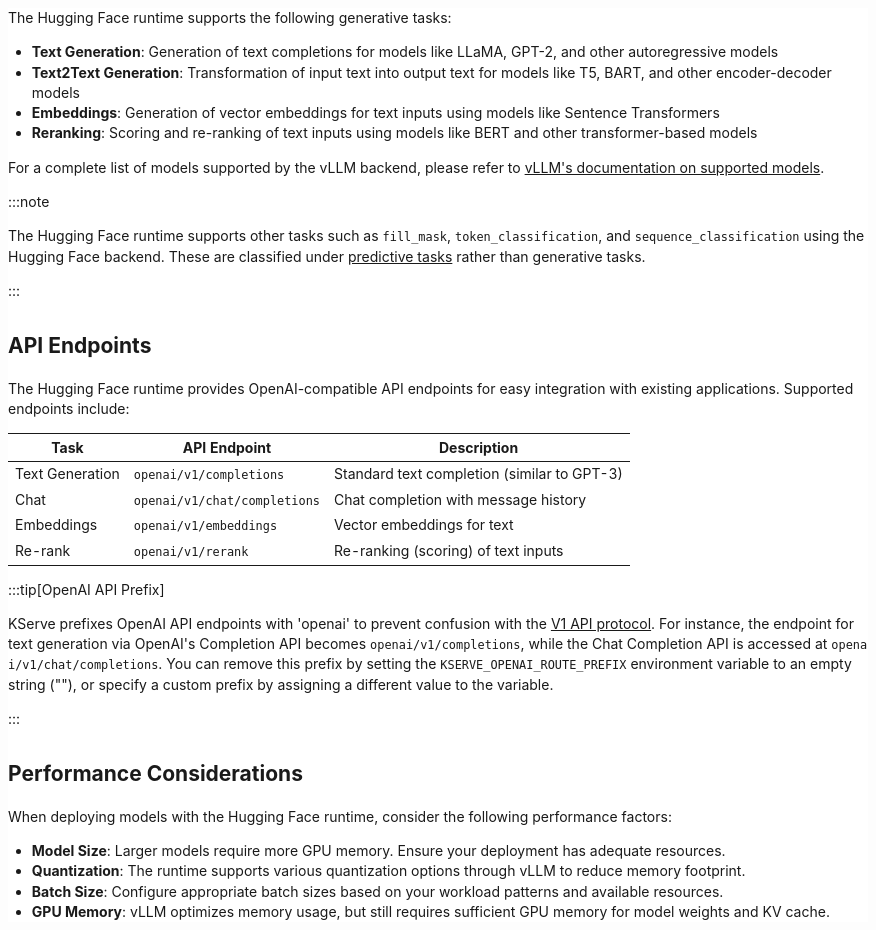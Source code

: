 The Hugging Face runtime supports the following generative tasks:

- **Text Generation**: Generation of text completions for models like LLaMA, GPT-2, and other autoregressive models
- **Text2Text Generation**: Transformation of input text into output text for models like T5, BART, and other encoder-decoder models
- **Embeddings**: Generation of vector embeddings for text inputs using models like Sentence Transformers
- **Reranking**: Scoring and re-ranking of text inputs using models like BERT and other transformer-based models

For a complete list of models supported by the vLLM backend, please refer to [vLLM's documentation on supported models](https://docs.vllm.ai/en/stable/models/supported_models.html).

:::note

The Hugging Face runtime supports other tasks such as `fill_mask`, `token_classification`, and `sequence_classification` using the Hugging Face backend. These are classified under [predictive tasks](../predictive-inference/frameworks/huggingface/overview.md) rather than generative tasks.

:::

## API Endpoints

The Hugging Face runtime provides OpenAI-compatible API endpoints for easy integration with existing applications. Supported endpoints include:

| Task            | API Endpoint                 | Description                                 |
|-----------------|------------------------------|---------------------------------------------|
| Text Generation | `openai/v1/completions`      | Standard text completion (similar to GPT-3) |
| Chat            | `openai/v1/chat/completions` | Chat completion with message history        |
| Embeddings      | `openai/v1/embeddings`       | Vector embeddings for text                  |
| Re-rank         | `openai/v1/rerank`           | Re-ranking (scoring) of text inputs         |

:::tip[OpenAI API Prefix]

KServe prefixes OpenAI API endpoints with 'openai' to prevent confusion with the [V1 API protocol](../../concepts/architecture/data-plane/v1-protocol.md). For instance, the endpoint for text generation via OpenAI's Completion API becomes `openai/v1/completions`, while the Chat Completion API is accessed at `openai/v1/chat/completions`. You can remove this prefix by setting the `KSERVE_OPENAI_ROUTE_PREFIX` environment variable to an empty string (""), or specify a custom prefix by assigning a different value to the variable.

:::

## Performance Considerations

When deploying models with the Hugging Face runtime, consider the following performance factors:

- **Model Size**: Larger models require more GPU memory. Ensure your deployment has adequate resources.
- **Quantization**: The runtime supports various quantization options through vLLM to reduce memory footprint.
- **Batch Size**: Configure appropriate batch sizes based on your workload patterns and available resources.
- **GPU Memory**: vLLM optimizes memory usage, but still requires sufficient GPU memory for model weights and KV cache.
